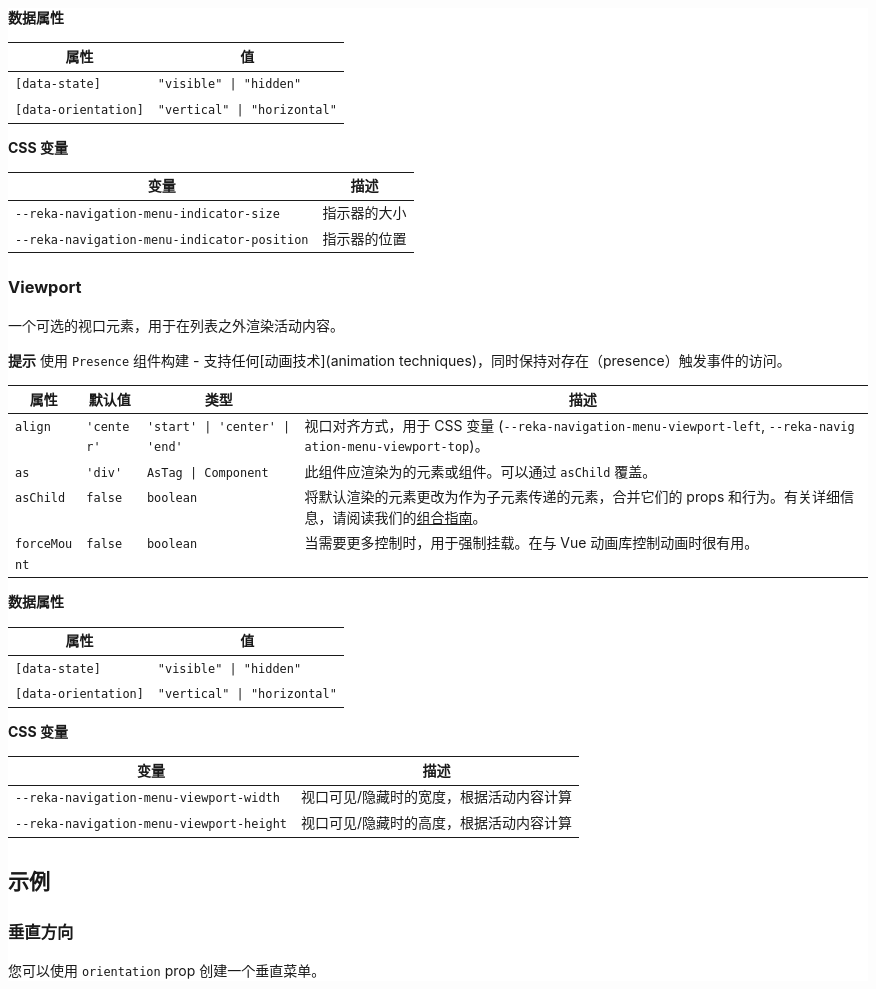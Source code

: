 **数据属性**

| 属性           | 值                        |
| -------------- | ------------------------- |
| `[data-state]` | `"visible" \| "hidden"`   |
| `[data-orientation]` | `"vertical" \| "horizontal"` |

**CSS 变量**

| 变量                                   | 描述         |
| -------------------------------------- | ------------ |
| `--reka-navigation-menu-indicator-size`    | 指示器的大小 |
| `--reka-navigation-menu-indicator-position` | 指示器的位置 |

### Viewport

一个可选的视口元素，用于在列表之外渲染活动内容。

**提示**
使用 `Presence` 组件构建 - 支持任何[动画技术](animation techniques)，同时保持对存在（presence）触发事件的访问。

| 属性         | 默认值   | 类型                       | 描述                                                                                              |
| ------------ | -------- | -------------------------- | ------------------------------------------------------------------------------------------------- |
| `align`      | `'center'` | `'start' \| 'center' \| 'end'` | 视口对齐方式，用于 CSS 变量 (`--reka-navigation-menu-viewport-left`, `--reka-navigation-menu-viewport-top`)。 |
| `as`         | `'div'`  | `AsTag \| Component`       | 此组件应渲染为的元素或组件。可以通过 `asChild` 覆盖。                                             |
| `asChild`    | `false`  | `boolean`                  | 将默认渲染的元素更改为作为子元素传递的元素，合并它们的 props 和行为。有关详细信息，请阅读我们的[组合指南](https://www.google.com/search?q=Composition)。 |
| `forceMount` | `false`  | `boolean`                  | 当需要更多控制时，用于强制挂载。在与 Vue 动画库控制动画时很有用。         |

**数据属性**

| 属性           | 值                        |
| -------------- | ------------------------- |
| `[data-state]` | `"visible" \| "hidden"`   |
| `[data-orientation]` | `"vertical" \| "horizontal"` |

**CSS 变量**

| 变量                                   | 描述                                   |
| -------------------------------------- | -------------------------------------- |
| `--reka-navigation-menu-viewport-width`  | 视口可见/隐藏时的宽度，根据活动内容计算 |
| `--reka-navigation-menu-viewport-height` | 视口可见/隐藏时的高度，根据活动内容计算 |

## 示例

### 垂直方向

您可以使用 `orientation` prop 创建一个垂直菜单。
